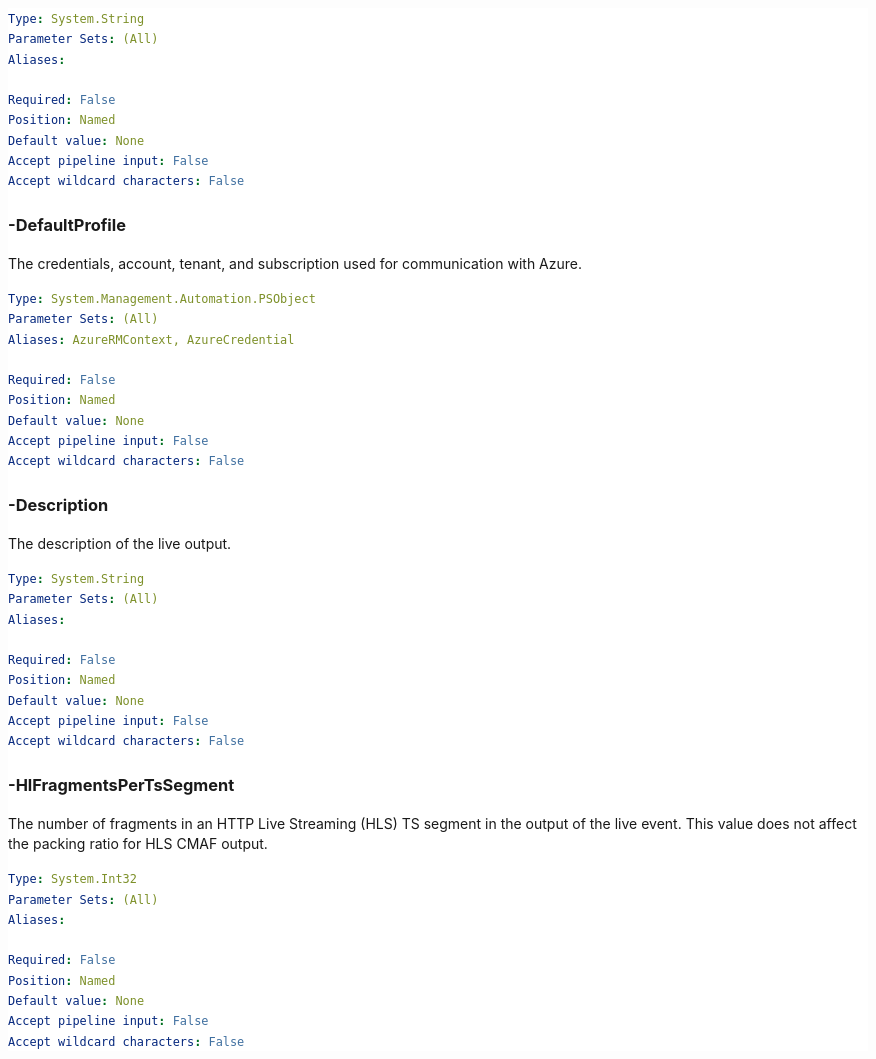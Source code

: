 ```yaml
Type: System.String
Parameter Sets: (All)
Aliases:

Required: False
Position: Named
Default value: None
Accept pipeline input: False
Accept wildcard characters: False
```

### -DefaultProfile
The credentials, account, tenant, and subscription used for communication with Azure.

```yaml
Type: System.Management.Automation.PSObject
Parameter Sets: (All)
Aliases: AzureRMContext, AzureCredential

Required: False
Position: Named
Default value: None
Accept pipeline input: False
Accept wildcard characters: False
```

### -Description
The description of the live output.

```yaml
Type: System.String
Parameter Sets: (All)
Aliases:

Required: False
Position: Named
Default value: None
Accept pipeline input: False
Accept wildcard characters: False
```

### -HlFragmentsPerTsSegment
The number of fragments in an HTTP Live Streaming (HLS) TS segment in the output of the live event.
This value does not affect the packing ratio for HLS CMAF output.

```yaml
Type: System.Int32
Parameter Sets: (All)
Aliases:

Required: False
Position: Named
Default value: None
Accept pipeline input: False
Accept wildcard characters: False
```
